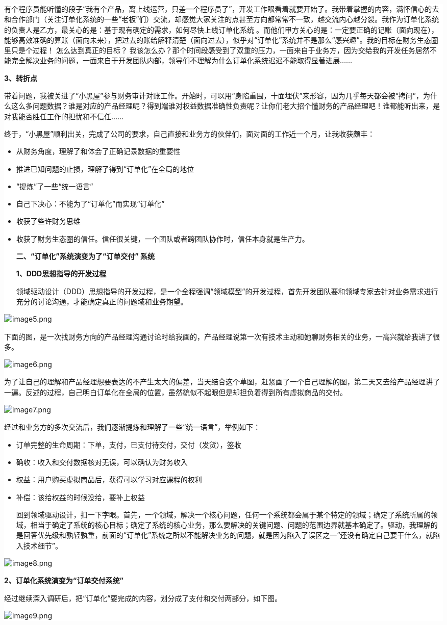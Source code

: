 

  有个程序员能听懂的段子“我有个产品，离上线运营，只差一个程序员了”，开发工作眼看着就要开始了。我带着掌握的内容，满怀信心的去和合作部门（关注订单化系统的一些“老板”们）交流，却感觉大家关注的点甚至方向都常常不一致，越交流内心越分裂。我作为订单化系统的负责人是乙方，最关心的是：基于现有确定的需求，如何尽快上线订单化系统 。而他们甲方关心的是：一定要正确的记账（面向现在），能够高效准确的算账（面向未来），把过去的账给解释清楚（面向过去），似乎对“订单化”系统并不是那么“感兴趣”。我的目标在财务生态圈里只是个过程！ 怎么达到真正的目标？ 我该怎么办？那个时间段感受到了双重的压力，一面来自于业务方，因为交给我的开发任务居然不能完全解决业务的问题，一面来自于开发团队内部，领导们不理解为什么订单化系统迟迟不能取得显著进展……

 **3、转折点**

  带着问题，我被关进了“小黑屋”参与财务审计对账工作。开始时，可以用“身陷重围，十面埋伏”来形容，因为几乎每天都会被“拷问”，为什么这么多问题数据？谁是对应的产品经理呢？得到端谁对权益数据准确性负责呢？让你们老大招个懂财务的产品经理吧！谁都能听出来，是对我能否胜任工作的担忧和不信任……

终于，“小黑屋”顺利出关，完成了公司的要求，自己直接和业务方的伙伴们，面对面的工作近一个月，让我收获颇丰：

- 从财务角度，理解了和体会了正确记录数据的重要性
- 推进已知问题的止损，理解了得到“订单化”在全局的地位
- “提炼”了一些“统一语言”
- 自己下决心：不能为了“订单化”而实现“订单化”
- 收获了些许财务思维
- 收获了财务生态圈的信任。信任很关键，一个团队或者跨团队协作时，信任本身就是生产力。

  **二、“订单化”系统演变为了“订单交付” 系统**

  **1、DDD思想指导的开发过程**

  领域驱动设计（DDD）思想指导的开发过程，是一个全程强调“领域模型”的开发过程，首先开发团队要和领域专家去针对业务需求进行充分的讨论沟通，才能确定真正的问题域和业务期望。

![image5.png](https://cdn.jsdelivr.net/gh/zshipu/images/202110151706569.png)

  下面的图，是一次找财务方向的产品经理沟通讨论时给我画的，产品经理说第一次有技术主动和她聊财务相关的业务，一高兴就给我讲了很多。

![image6.png](https://cdn.jsdelivr.net/gh/zshipu/images/202110151706570.png)



  为了让自己的理解和产品经理想要表达的不产生太大的偏差，当天结合这个草图，赶紧画了一个自己理解的图，第二天又去给产品经理讲了一遍。反述的过程，自己明白订单化在全局的位置，虽然貌似不起眼但是却担负着得到所有虚拟商品的交付。

![image7.png](https://cdn.jsdelivr.net/gh/zshipu/images/202110151706571.png)



  经过和业务方的多次交流后，我们逐渐提炼和理解了一些“统一语言”，举例如下：

- 订单完整的生命周期：下单，支付，已支付待交付，交付（发货），签收
- 确收：收入和交付数据核对无误，可以确认为财务收入
- 权益：用户购买虚拟商品后，获得可以学习对应课程的权利
- 补偿：该给权益的时候没给，要补上权益

  回到领域驱动设计，扣一下字眼。首先，一个领域，解决一个核心问题，任何一个系统都会属于某个特定的领域；确定了系统所属的领域，相当于确定了系统的核心目标；确定了系统的核心业务，那么要解决的关键问题、问题的范围边界就基本确定了。驱动，我理解的是回答优先级和孰轻孰重，前面的“订单化”系统之所以不能解决业务的问题，就是因为陷入了误区之一“还没有确定自己要干什么，就陷入技术细节”。

![image8.png](https://cdn.jsdelivr.net/gh/zshipu/images/202110151706572.png)

  **2、订单化系统演变为“订单交付系统”**

  经过继续深入调研后，把“订单化”要完成的内容，划分成了支付和交付两部分，如下图。

![image9.png](https://cdn.jsdelivr.net/gh/zshipu/images/202110151706573.png)
